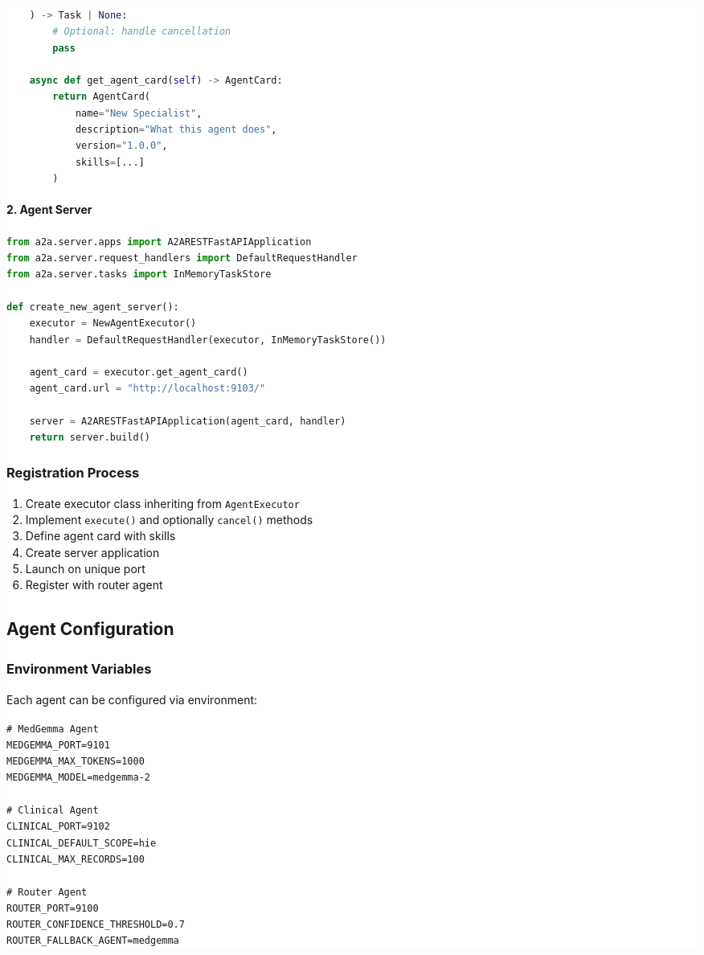 ```python
    ) -> Task | None:
        # Optional: handle cancellation
        pass
        
    async def get_agent_card(self) -> AgentCard:
        return AgentCard(
            name="New Specialist",
            description="What this agent does",
            version="1.0.0",
            skills=[...]
        )
```

#### 2. Agent Server
```python
from a2a.server.apps import A2ARESTFastAPIApplication
from a2a.server.request_handlers import DefaultRequestHandler
from a2a.server.tasks import InMemoryTaskStore

def create_new_agent_server():
    executor = NewAgentExecutor()
    handler = DefaultRequestHandler(executor, InMemoryTaskStore())
    
    agent_card = executor.get_agent_card()
    agent_card.url = "http://localhost:9103/"
    
    server = A2ARESTFastAPIApplication(agent_card, handler)
    return server.build()
```

### Registration Process

1. Create executor class inheriting from `AgentExecutor`
2. Implement `execute()` and optionally `cancel()` methods
3. Define agent card with skills
4. Create server application
5. Launch on unique port
6. Register with router agent

## Agent Configuration

### Environment Variables

Each agent can be configured via environment:

```env
# MedGemma Agent
MEDGEMMA_PORT=9101
MEDGEMMA_MAX_TOKENS=1000
MEDGEMMA_MODEL=medgemma-2

# Clinical Agent
CLINICAL_PORT=9102
CLINICAL_DEFAULT_SCOPE=hie
CLINICAL_MAX_RECORDS=100

# Router Agent
ROUTER_PORT=9100
ROUTER_CONFIDENCE_THRESHOLD=0.7
ROUTER_FALLBACK_AGENT=medgemma
```
